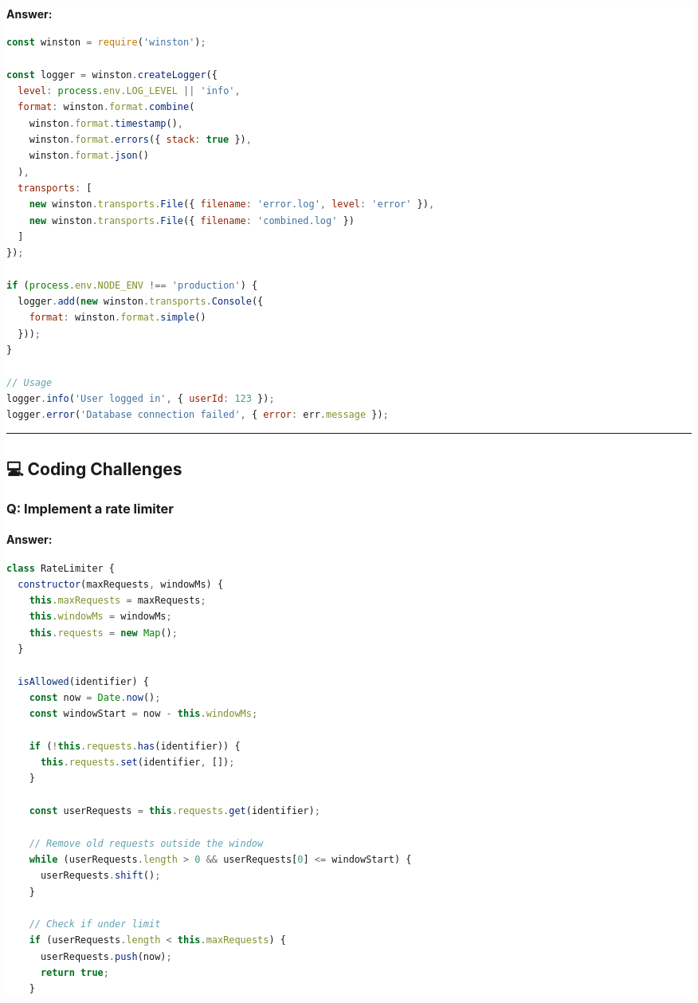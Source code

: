 **Answer:**

```javascript
const winston = require('winston');

const logger = winston.createLogger({
  level: process.env.LOG_LEVEL || 'info',
  format: winston.format.combine(
    winston.format.timestamp(),
    winston.format.errors({ stack: true }),
    winston.format.json()
  ),
  transports: [
    new winston.transports.File({ filename: 'error.log', level: 'error' }),
    new winston.transports.File({ filename: 'combined.log' })
  ]
});

if (process.env.NODE_ENV !== 'production') {
  logger.add(new winston.transports.Console({
    format: winston.format.simple()
  }));
}

// Usage
logger.info('User logged in', { userId: 123 });
logger.error('Database connection failed', { error: err.message });
```

---

## 💻 Coding Challenges

### Q: Implement a rate limiter

**Answer:**

```javascript
class RateLimiter {
  constructor(maxRequests, windowMs) {
    this.maxRequests = maxRequests;
    this.windowMs = windowMs;
    this.requests = new Map();
  }
  
  isAllowed(identifier) {
    const now = Date.now();
    const windowStart = now - this.windowMs;
    
    if (!this.requests.has(identifier)) {
      this.requests.set(identifier, []);
    }
    
    const userRequests = this.requests.get(identifier);
    
    // Remove old requests outside the window
    while (userRequests.length > 0 && userRequests[0] <= windowStart) {
      userRequests.shift();
    }
    
    // Check if under limit
    if (userRequests.length < this.maxRequests) {
      userRequests.push(now);
      return true;
    }
```